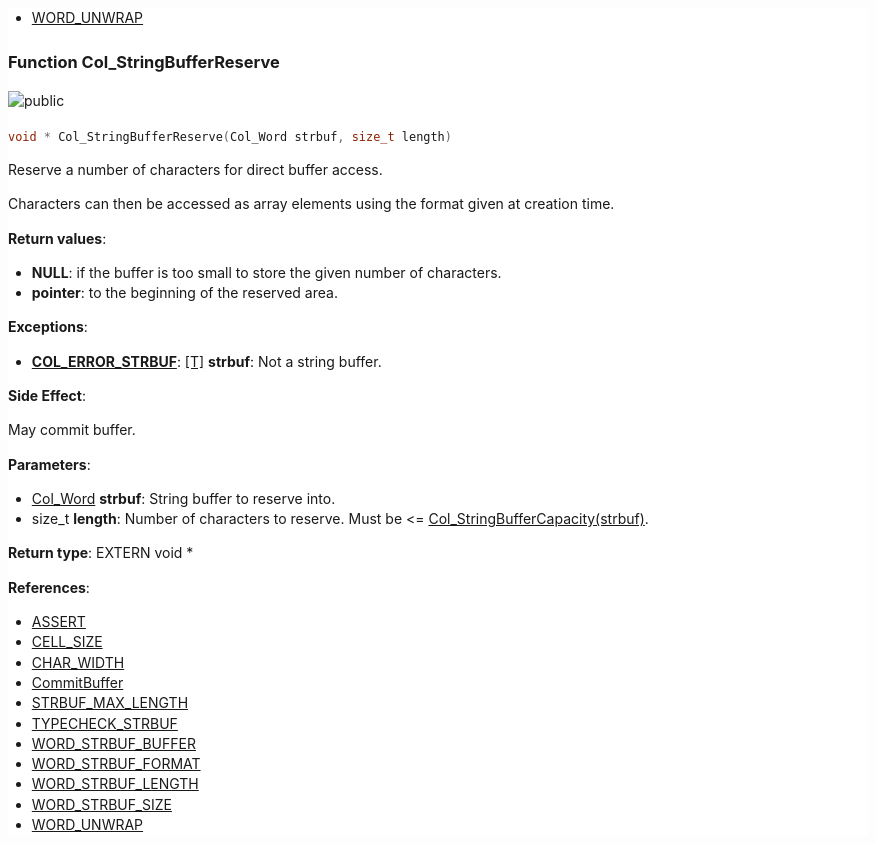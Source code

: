 * [WORD\_UNWRAP](col_word_int_8h.md#group__word__wrappers_1ga5278e42908e256bb743954bf7745d06c)

<a id="group__strbuf__words_1ga6a94ccd39253236811cdff44ebb5ccca"></a>
### Function Col\_StringBufferReserve

![][public]

```cpp
void * Col_StringBufferReserve(Col_Word strbuf, size_t length)
```

Reserve a number of characters for direct buffer access.

Characters can then be accessed as array elements using the format given at creation time.






**Return values**:

* **NULL**: if the buffer is too small to store the given number of characters.
* **pointer**: to the beginning of the reserved area.

**Exceptions**:

* **[COL\_ERROR\_STRBUF](colibri_8h.md#group__error_1gga729084542ed9eae62009a84d3379ef35a24606ae882ebe15eceb13230471fe356)**: [[T]](colibri_8h.md#group__error_1gga6dab009a0b8c4b4fa080cb9ba1859e9ea603a58b9d5bb16fde0708eb0767e4904) **strbuf**: Not a string buffer.


**Side Effect**:

May commit buffer.

**Parameters**:

* [Col\_Word](col_word_8h.md#group__words_1gadb626f9e195212e4fdfba7df154ad043) **strbuf**: String buffer to reserve into.
* size_t **length**: Number of characters to reserve. Must be <= [Col_StringBufferCapacity(strbuf)]([Col\_StringBufferCapacity](col_str_buf_8h.md#group__strbuf__words_1ga14588604f194ea6b77f21e5550bed561)).

**Return type**: EXTERN void *

**References**:

* [ASSERT](col_internal_8h.md#group__error_1gac22830a985e1daed0c9eadba8c6f606e)
* [CELL\_SIZE](col_conf_8h.md#group__alloc_1ga7a4127f14f16563da90eb3c836bc404f)
* [CHAR\_WIDTH](col_internal_8h.md#group__strings_1gaf5aa639fca28d7d2fa2ab575d2aa9612)
* [CommitBuffer](col_str_buf_8c.md#group__strbuf__words_1ga679d9a4fab2d369567c364325d0e7af5)
* [STRBUF\_MAX\_LENGTH](col_str_buf_int_8h.md#group__strbuf__words_1ga7484adce06c0538b7285371ac4cd18ce)
* [TYPECHECK\_STRBUF](col_str_buf_int_8h.md#group__strbuf__words_1gac92bccb1906795cc7eac4c28989bd144)
* [WORD\_STRBUF\_BUFFER](col_str_buf_int_8h.md#group__strbuf__words_1ga078f2268d4a63773bcce56ee719cb551)
* [WORD\_STRBUF\_FORMAT](col_str_buf_int_8h.md#group__strbuf__words_1gab9e86210fdabc7589bcb4d439ed1ee00)
* [WORD\_STRBUF\_LENGTH](col_str_buf_int_8h.md#group__strbuf__words_1ga05ca1e3d8d745145f4d2614f29b1ed0b)
* [WORD\_STRBUF\_SIZE](col_str_buf_int_8h.md#group__strbuf__words_1ga9273c95e47384885fc2340c2f6e12bcc)
* [WORD\_UNWRAP](col_word_int_8h.md#group__word__wrappers_1ga5278e42908e256bb743954bf7745d06c)


[public]: https://img.shields.io/badge/-public-brightgreen (public)
[C++]: https://img.shields.io/badge/language-C%2B%2B-blue (C++)
[private]: https://img.shields.io/badge/-private-red (private)
[Markdown]: https://img.shields.io/badge/language-Markdown-blue (Markdown)
[static]: https://img.shields.io/badge/-static-lightgrey (static)